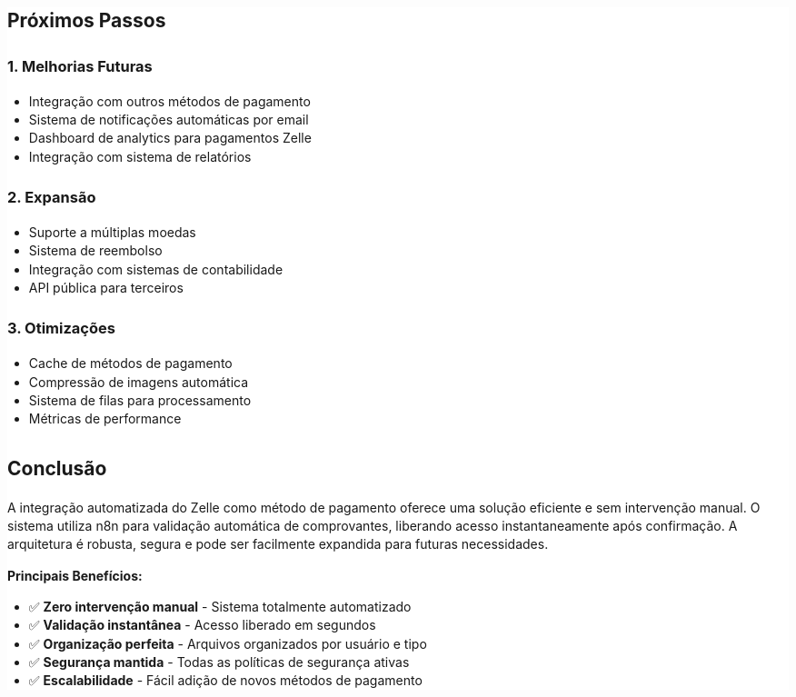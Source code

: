 ## Próximos Passos

### 1. Melhorias Futuras
- Integração com outros métodos de pagamento
- Sistema de notificações automáticas por email
- Dashboard de analytics para pagamentos Zelle
- Integração com sistema de relatórios

### 2. Expansão
- Suporte a múltiplas moedas
- Sistema de reembolso
- Integração com sistemas de contabilidade
- API pública para terceiros

### 3. Otimizações
- Cache de métodos de pagamento
- Compressão de imagens automática
- Sistema de filas para processamento
- Métricas de performance

## Conclusão

A integração automatizada do Zelle como método de pagamento oferece uma solução eficiente e sem intervenção manual. O sistema utiliza n8n para validação automática de comprovantes, liberando acesso instantaneamente após confirmação. A arquitetura é robusta, segura e pode ser facilmente expandida para futuras necessidades.

**Principais Benefícios:**
- ✅ **Zero intervenção manual** - Sistema totalmente automatizado
- ✅ **Validação instantânea** - Acesso liberado em segundos
- ✅ **Organização perfeita** - Arquivos organizados por usuário e tipo
- ✅ **Segurança mantida** - Todas as políticas de segurança ativas
- ✅ **Escalabilidade** - Fácil adição de novos métodos de pagamento
